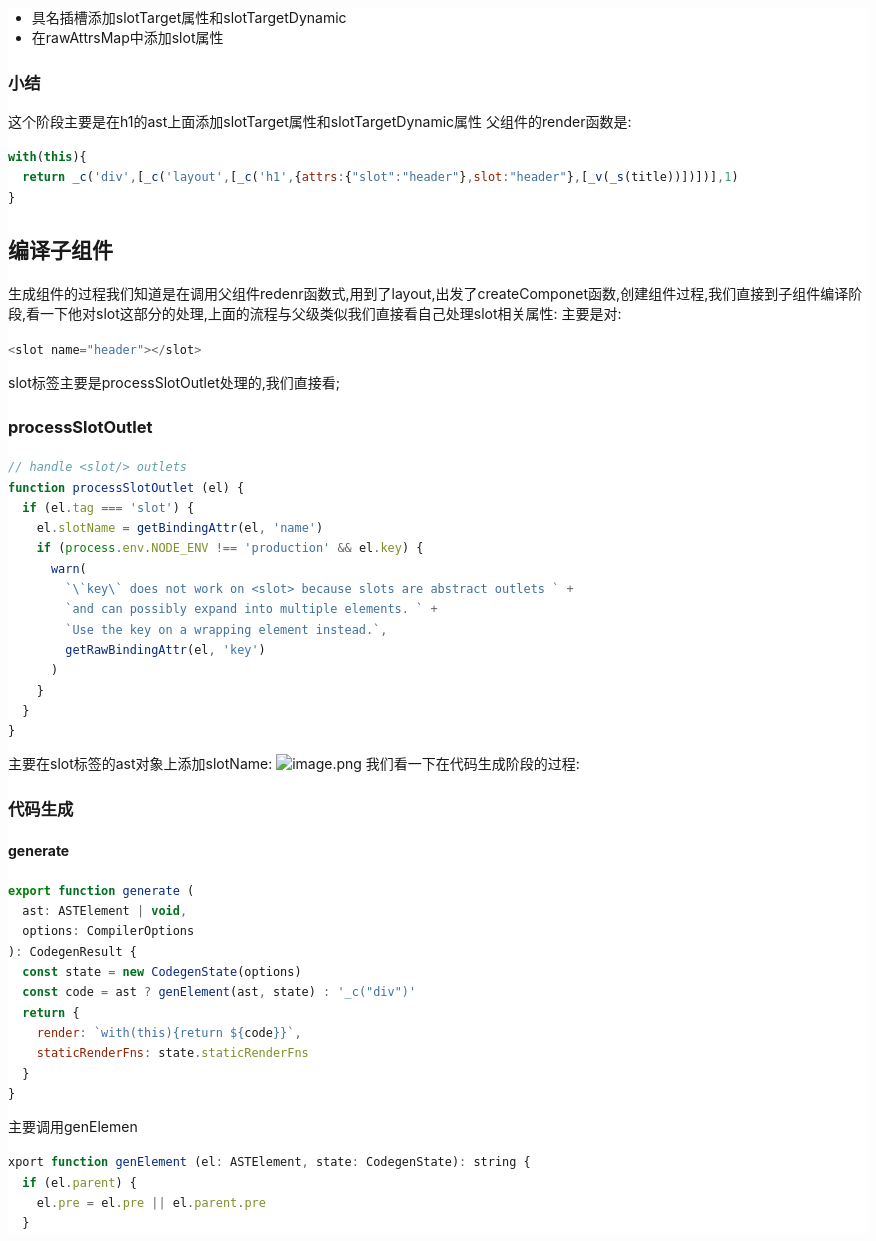 - 具名插槽添加slotTarget属性和slotTargetDynamic
- 在rawAttrsMap中添加slot属性
### 小结
这个阶段主要是在h1的ast上面添加slotTarget属性和slotTargetDynamic属性
父组件的render函数是:
```javascript
with(this){
  return _c('div',[_c('layout',[_c('h1',{attrs:{"slot":"header"},slot:"header"},[_v(_s(title))])])],1)
}
```
## 编译子组件
生成组件的过程我们知道是在调用父组件redenr函数式,用到了layout,出发了createComponet函数,创建组件过程,我们直接到子组件编译阶段,看一下他对slot这部分的处理,上面的流程与父级类似我们直接看自己处理slot相关属性:
主要是对:
```javascript
<slot name="header"></slot>
```
slot标签主要是processSlotOutlet处理的,我们直接看;
### processSlotOutlet
```javascript
// handle <slot/> outlets
function processSlotOutlet (el) {
  if (el.tag === 'slot') {
    el.slotName = getBindingAttr(el, 'name')
    if (process.env.NODE_ENV !== 'production' && el.key) {
      warn(
        `\`key\` does not work on <slot> because slots are abstract outlets ` +
        `and can possibly expand into multiple elements. ` +
        `Use the key on a wrapping element instead.`,
        getRawBindingAttr(el, 'key')
      )
    }
  }
}
```
主要在slot标签的ast对象上添加slotName:
![image.png](https://cdn.nlark.com/yuque/0/2021/png/309803/1616729501052-fbe23574-3558-4a39-a480-70ad36a6c0c3.png#align=left&display=inline&height=490&margin=%5Bobject%20Object%5D&name=image.png&originHeight=490&originWidth=1438&size=160542&status=done&style=none&width=1438)
我们看一下在代码生成阶段的过程:
### 代码生成
#### generate
```javascript
export function generate (
  ast: ASTElement | void,
  options: CompilerOptions
): CodegenResult {
  const state = new CodegenState(options)
  const code = ast ? genElement(ast, state) : '_c("div")'
  return {
    render: `with(this){return ${code}}`,
    staticRenderFns: state.staticRenderFns
  }
}
```
主要调用genElemen
```javascript
xport function genElement (el: ASTElement, state: CodegenState): string {
  if (el.parent) {
    el.pre = el.pre || el.parent.pre
  }

```